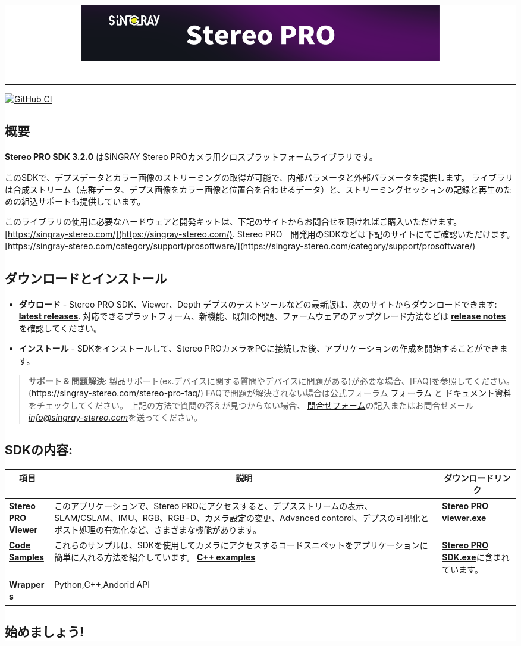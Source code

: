 <p align="center"><img src="doc/img/PRO.png" width="70%" /><br><br></p>

-----------------
[![GitHub CI](../../actions/workflows/buildsCI.yaml/badge.svg?branch=development)](../../actions/workflows/buildsCI.yaml)

## 概要
**Stereo PRO SDK 3.2.0** はSiNGRAY Stereo PROカメラ用クロスプラットフォームライブラリです。

このSDKで、デプスデータとカラー画像のストリーミングの取得が可能で、内部パラメータと外部パラメータを提供します。
ライブラリは合成ストリーム（点群データ、デプス画像をカラー画像と位置合を合わせるデータ）と、ストリーミングセッションの記録と再生のための組込サポートも提供しています。

このライブラリの使用に必要なハードウェアと開発キットは、下記のサイトからお問合せを頂ければご購入いただけます。 [https://singray-stereo.com/](https://singray-stereo.com/).
Stereo PRO　開発用のSDKなどは下記のサイトにてご確認いただけます。
[https://singray-stereo.com/category/support/prosoftware/](https://singray-stereo.com/category/support/prosoftware/)


## ダウンロードとインストール 
* **ダウロード** - Stereo PRO SDK、Viewer、Depth デプスのテストツールなどの最新版は、次のサイトからダウンロードできます: [**latest releases**](https://singray-stereo.com/category/support/prosoftware/). 対応できるプラットフォーム、新機能、既知の問題、ファームウェアのアップグレード方法などは [**release notes**](https://singray-stereo.com/category/support/prodocuments/) を確認してください。

* **インストール** - SDKをインストールして、Stereo PROカメラをPCに接続した後、アプリケーションの作成を開始することができます。

> **サポート & 問題解決**: 製品サポート(ex.デバイスに関する質問やデバイスに問題がある)が必要な場合、[FAQ]を参照してください。(https://singray-stereo.com/stereo-pro-faq/)
> FAQで問題が解決されない場合は公式フォーラム [フォーラム](https://singray-stereo.com/forums/forum/stereo-pro-forum/) と [ドキュメント資料](https://singray-stereo.com/category/support/prodocuments/) をチェックしてください。
上記の方法で質問の答えが見つからない場合、 [問合せフォーム](https://singray-stereo.com/inform/)の記入またはお問合せメール *info@singray-stereo.com*を送ってください。

## SDKの内容:
| 項目 | 説明 | ダウンロードリンク|
| ------- | ------- | ------- |
| **Stereo PRO Viewer** | このアプリケーションで、Stereo PROにアクセスすると、デプスストリームの表示、SLAM/CSLAM、IMU、RGB、RGB-D、カメラ設定の変更、Advanced contorol、デプスの可視化とポスト処理の有効化など、さまざまな機能があります。 | [**Stereo PRO viewer.exe**](https://singray-stereo.com/category/support/prosoftware/) |
| **[Code Samples](./samples/all_stream)** |これらのサンプルは、SDKを使用してカメラにアクセスするコードスニペットをアプリケーションに簡単に入れる方法を紹介しています。 [**C++ examples**](./samples/all_stream) | [**Stereo PRO SDK.exe**](https://singray-stereo.com/category/support/prosoftware/)に含まれています。 |
| **Wrappers** | Python,C++,Andorid API


## 始めましょう!
